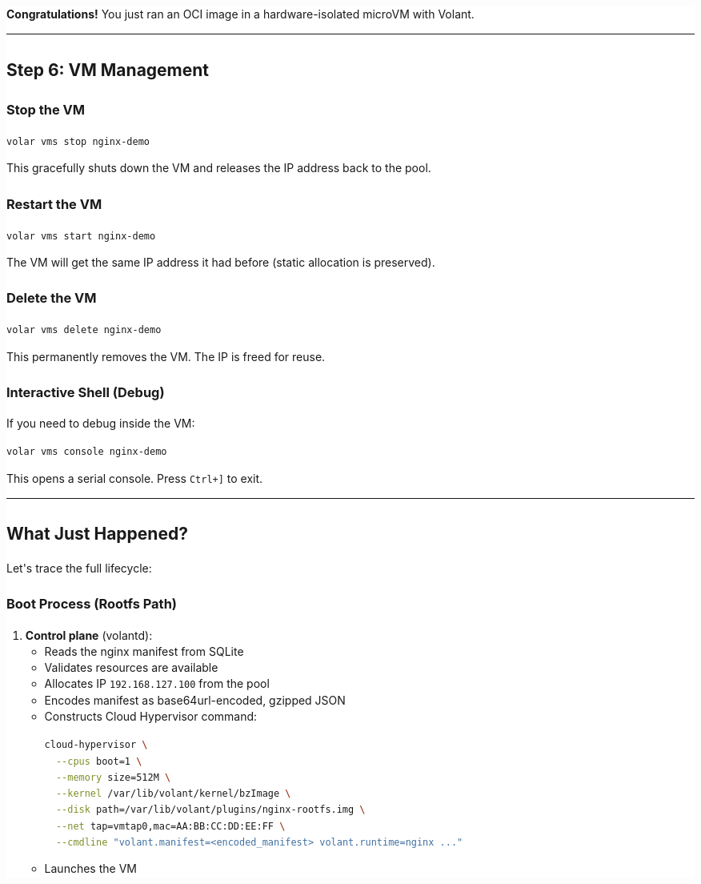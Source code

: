 **Congratulations!** You just ran an OCI image in a hardware-isolated microVM with Volant.

---

## Step 6: VM Management

### Stop the VM

```bash
volar vms stop nginx-demo
```

This gracefully shuts down the VM and releases the IP address back to the pool.

### Restart the VM

```bash
volar vms start nginx-demo
```

The VM will get the same IP address it had before (static allocation is preserved).

### Delete the VM

```bash
volar vms delete nginx-demo
```

This permanently removes the VM. The IP is freed for reuse.

### Interactive Shell (Debug)

If you need to debug inside the VM:

```bash
volar vms console nginx-demo
```

This opens a serial console. Press `Ctrl+]` to exit.

---

## What Just Happened?

Let's trace the full lifecycle:

### Boot Process (Rootfs Path)

1. **Control plane** (volantd):
   - Reads the nginx manifest from SQLite
   - Validates resources are available
   - Allocates IP `192.168.127.100` from the pool
   - Encodes manifest as base64url-encoded, gzipped JSON
   - Constructs Cloud Hypervisor command:
     ```bash
     cloud-hypervisor \
       --cpus boot=1 \
       --memory size=512M \
       --kernel /var/lib/volant/kernel/bzImage \
       --disk path=/var/lib/volant/plugins/nginx-rootfs.img \
       --net tap=vmtap0,mac=AA:BB:CC:DD:EE:FF \
       --cmdline "volant.manifest=<encoded_manifest> volant.runtime=nginx ..."
     ```
   - Launches the VM
